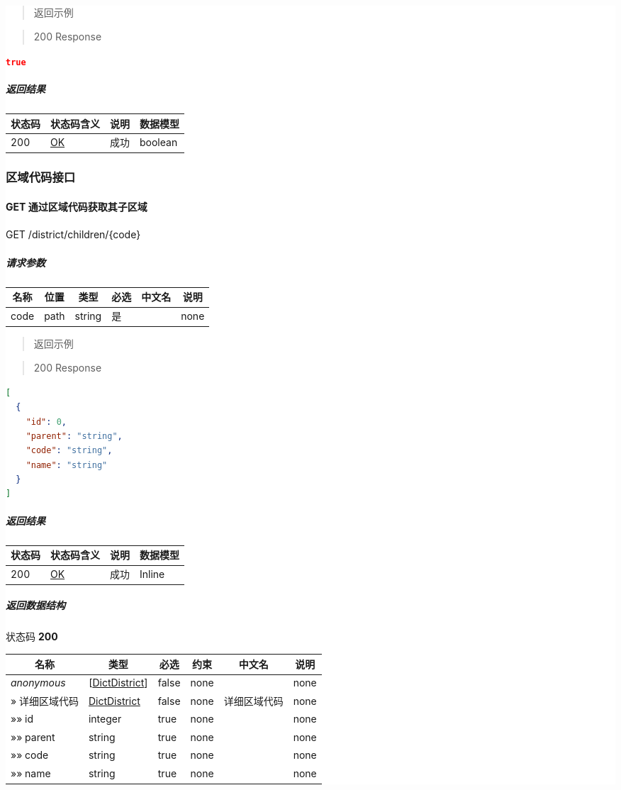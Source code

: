 > 返回示例

> 200 Response

```json
true
```

##### 返回结果

|状态码|状态码含义|说明|数据模型|
|---|---|---|---|
|200|[OK](https://tools.ietf.org/html/rfc7231#section-6.3.1)|成功|boolean|

### 区域代码接口

#### GET 通过区域代码获取其子区域

GET /district/children/{code}

##### 请求参数

|名称|位置|类型|必选|中文名|说明|
|---|---|---|---|---|---|
|code|path|string| 是 ||none|

> 返回示例

> 200 Response

```json
[
  {
    "id": 0,
    "parent": "string",
    "code": "string",
    "name": "string"
  }
]
```

##### 返回结果

|状态码|状态码含义|说明|数据模型|
|---|---|---|---|
|200|[OK](https://tools.ietf.org/html/rfc7231#section-6.3.1)|成功|Inline|

##### 返回数据结构

状态码 **200**

|名称|类型|必选|约束|中文名|说明|
|---|---|---|---|---|---|
|*anonymous*|[[DictDistrict](#schemadictdistrict)]|false|none||none|
|» 详细区域代码|[DictDistrict](#schemadictdistrict)|false|none|详细区域代码|none|
|»» id|integer|true|none||none|
|»» parent|string|true|none||none|
|»» code|string|true|none||none|
|»» name|string|true|none||none|
